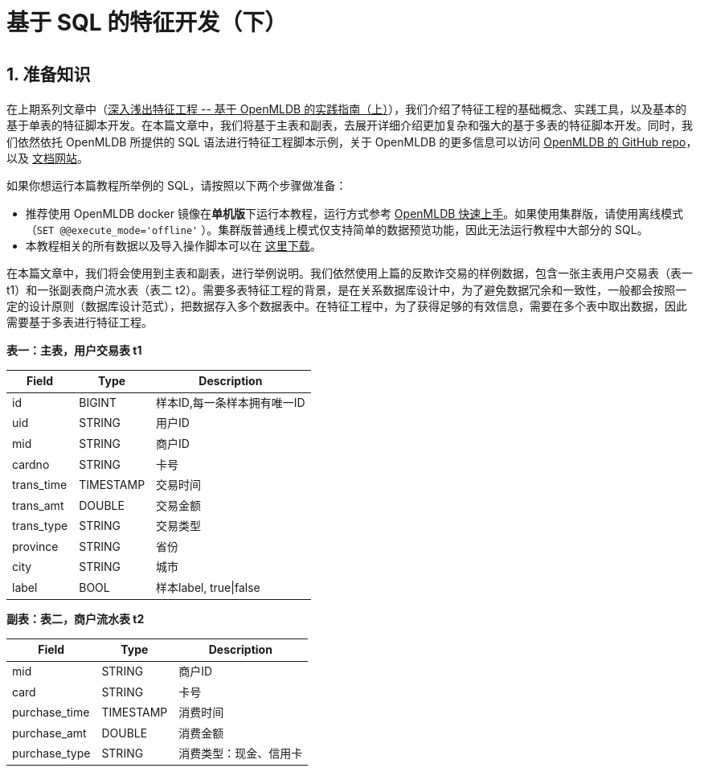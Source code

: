 # 基于 SQL 的特征开发（下）

## 1. 准备知识

在上期系列文章中（[深入浅出特征工程 -- 基于 OpenMLDB 的实践指南（上）](https://zhuanlan.zhihu.com/p/467625760)），我们介绍了特征工程的基础概念、实践工具，以及基本的基于单表的特征脚本开发。在本篇文章中，我们将基于主表和副表，去展开详细介绍更加复杂和强大的基于多表的特征脚本开发。同时，我们依然依托 OpenMLDB 所提供的 SQL 语法进行特征工程脚本示例，关于 OpenMLDB 的更多信息可以访问 [OpenMLDB 的 GitHub repo](https://github.com/4paradigm/OpenMLDB)，以及 [文档网站](http://docs-cn.openmldb.ai/)。

如果你想运行本篇教程所举例的 SQL，请按照以下两个步骤做准备：

- 推荐使用 OpenMLDB docker 镜像在**单机版**下运行本教程，运行方式参考 [OpenMLDB 快速上手](http://docs-cn.openmldb.ai/2620852)。如果使用集群版，请使用离线模式（`SET @@execute_mode='offline'` ）。集群版普通线上模式仅支持简单的数据预览功能，因此无法运行教程中大部分的 SQL。
- 本教程相关的所有数据以及导入操作脚本可以在 [这里下载](https://openmldb.ai/download/tutorial_sql/tutoral_sql_data.zip)。

在本篇文章中，我们将会使用到主表和副表，进行举例说明。我们依然使用上篇的反欺诈交易的样例数据，包含一张主表用户交易表（表一 t1）和一张副表商户流水表（表二 t2）。需要多表特征工程的背景，是在关系数据库设计中，为了避免数据冗余和一致性，一般都会按照一定的设计原则（数据库设计范式），把数据存入多个数据表中。在特征工程中，为了获得足够的有效信息，需要在多个表中取出数据，因此需要基于多表进行特征工程。

**表一：主表，用户交易表 t1**

| Field      | Type      | Description                 |
| ---------- | --------- | --------------------------- |
| id         | BIGINT    | 样本ID,每一条样本拥有唯一ID |
| uid        | STRING    | 用户ID                      |
| mid        | STRING    | 商户ID                      |
| cardno     | STRING    | 卡号                        |
| trans_time | TIMESTAMP | 交易时间                    |
| trans_amt  | DOUBLE    | 交易金额                    |
| trans_type | STRING    | 交易类型                    |
| province   | STRING    | 省份                        |
| city       | STRING    | 城市                        |
| label      | BOOL      | 样本label, true\|false      |

**副表：表二，商户流水表 t2**

| Field         | Type      | Description            |
| ------------- | --------- | ---------------------- |
| mid           | STRING    | 商户ID                 |
| card          | STRING    | 卡号                   |
| purchase_time | TIMESTAMP | 消费时间               |
| purchase_amt  | DOUBLE    | 消费金额               |
| purchase_type | STRING    | 消费类型：现金、信用卡 |
